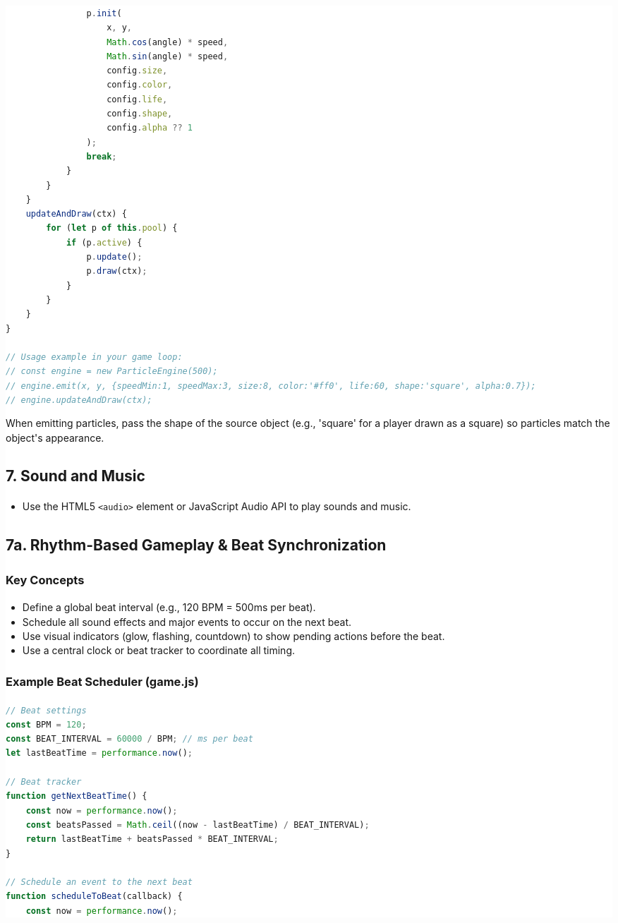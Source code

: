 ```js
                p.init(
                    x, y,
                    Math.cos(angle) * speed,
                    Math.sin(angle) * speed,
                    config.size,
                    config.color,
                    config.life,
                    config.shape,
                    config.alpha ?? 1
                );
                break;
            }
        }
    }
    updateAndDraw(ctx) {
        for (let p of this.pool) {
            if (p.active) {
                p.update();
                p.draw(ctx);
            }
        }
    }
}

// Usage example in your game loop:
// const engine = new ParticleEngine(500);
// engine.emit(x, y, {speedMin:1, speedMax:3, size:8, color:'#ff0', life:60, shape:'square', alpha:0.7});
// engine.updateAndDraw(ctx);
```

When emitting particles, pass the shape of the source object (e.g., 'square' for a player drawn as a square) so particles match the object's appearance.

## 7. Sound and Music
- Use the HTML5 `<audio>` element or JavaScript Audio API to play sounds and music.

## 7a. Rhythm-Based Gameplay & Beat Synchronization

### Key Concepts
- Define a global beat interval (e.g., 120 BPM = 500ms per beat).
- Schedule all sound effects and major events to occur on the next beat.
- Use visual indicators (glow, flashing, countdown) to show pending actions before the beat.
- Use a central clock or beat tracker to coordinate all timing.

### Example Beat Scheduler (game.js)
```js
// Beat settings
const BPM = 120;
const BEAT_INTERVAL = 60000 / BPM; // ms per beat
let lastBeatTime = performance.now();

// Beat tracker
function getNextBeatTime() {
    const now = performance.now();
    const beatsPassed = Math.ceil((now - lastBeatTime) / BEAT_INTERVAL);
    return lastBeatTime + beatsPassed * BEAT_INTERVAL;
}

// Schedule an event to the next beat
function scheduleToBeat(callback) {
    const now = performance.now();
```